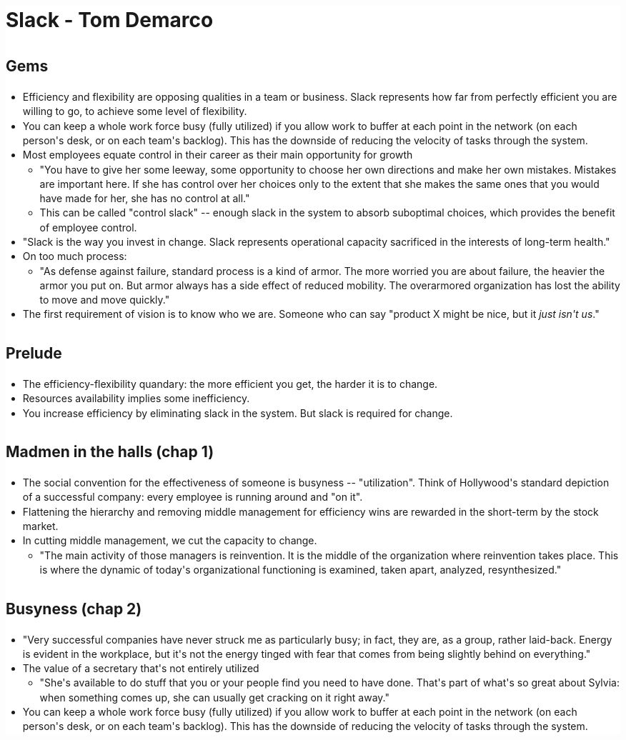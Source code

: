 # Slack - Tom Demarco

## Gems

* Efficiency and flexibility are opposing qualities in a team or business. Slack represents how far
  from perfectly efficient you are willing to go, to achieve some level of flexibility.
* You can keep a whole work force busy (fully utilized) if you allow work to buffer at each point in
  the network (on each person's desk, or on each team's backlog). This has the downside of reducing
  the velocity of tasks through the system.
* Most employees equate control in their career as their main opportunity for growth
  * "You have to give her some leeway, some opportunity to choose her own directions and make her
    own mistakes. Mistakes are important here. If she has control over her choices only to the
    extent that she makes the same ones that you would have made for her, she has no control at
    all."
  * This can be called "control slack" -- enough slack in the system to absorb suboptimal choices,
    which provides the benefit of employee control.
* "Slack is the way you invest in change. Slack represents operational capacity sacrificed in the
  interests of long-term health."
* On too much process:
  * "As defense against failure, standard process is a kind of armor. The more worried you are about
    failure, the heavier the armor you put on. But armor always has a side effect of reduced
    mobility. The overarmored organization has lost the ability to move and move quickly."
* The first requirement of vision is to know who we are. Someone who can say "product X might be
  nice, but it *just isn't us*."

## Prelude

* The efficiency-flexibility quandary: the more efficient you get, the harder it is to change.
* Resources availability implies some inefficiency.
* You increase efficiency by eliminating slack in the system. But slack is required for change.

## Madmen in the halls (chap 1)

* The social convention for the effectiveness of someone is busyness -- "utilization". Think of
  Hollywood's standard depiction of a successful company: every employee is running around and "on
  it".
* Flattening the hierarchy and removing middle management for efficiency wins are rewarded in the
  short-term by the stock market.
* In cutting middle management, we cut the capacity to change.
  * "The main activity of those managers is reinvention. It is the middle of the organization where
    reinvention takes place. This is where the dynamic of today's organizational functioning is
    examined, taken apart, analyzed, resynthesized."

## Busyness (chap 2)

* "Very successful companies have never struck me as particularly busy; in fact, they are, as a
  group, rather laid-back. Energy is evident in the workplace, but it's not the energy tinged with
  fear that comes from being slightly behind on everything."
* The value of a secretary that's not entirely utilized
  * "She's available to do stuff that you or your people find you need to have done. That's part of
    what's so great about Sylvia: when something comes up, she can usually get cracking on it right
    away."
* You can keep a whole work force busy (fully utilized) if you allow work to buffer at each point in
  the network (on each person's desk, or on each team's backlog). This has the downside of reducing
  the velocity of tasks through the system.
